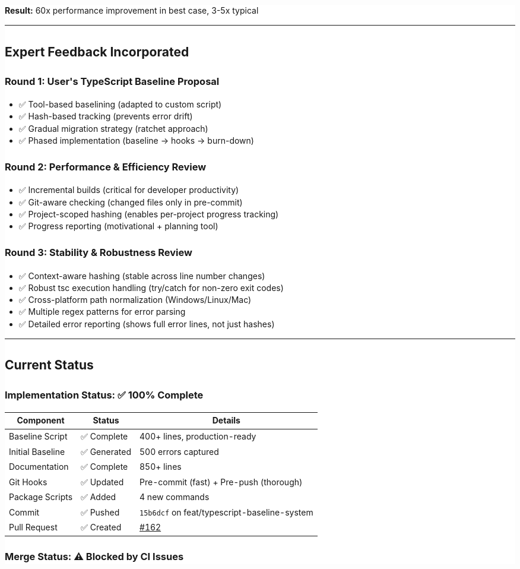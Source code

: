 **Result:** 60x performance improvement in best case, 3-5x typical

---

## Expert Feedback Incorporated

### Round 1: User's TypeScript Baseline Proposal

- ✅ Tool-based baselining (adapted to custom script)
- ✅ Hash-based tracking (prevents error drift)
- ✅ Gradual migration strategy (ratchet approach)
- ✅ Phased implementation (baseline → hooks → burn-down)

### Round 2: Performance & Efficiency Review

- ✅ Incremental builds (critical for developer productivity)
- ✅ Git-aware checking (changed files only in pre-commit)
- ✅ Project-scoped hashing (enables per-project progress tracking)
- ✅ Progress reporting (motivational + planning tool)

### Round 3: Stability & Robustness Review

- ✅ Context-aware hashing (stable across line number changes)
- ✅ Robust tsc execution handling (try/catch for non-zero exit codes)
- ✅ Cross-platform path normalization (Windows/Linux/Mac)
- ✅ Multiple regex patterns for error parsing
- ✅ Detailed error reporting (shows full error lines, not just hashes)

---

## Current Status

### Implementation Status: ✅ 100% Complete

| Component        | Status       | Details                                                       |
| ---------------- | ------------ | ------------------------------------------------------------- |
| Baseline Script  | ✅ Complete  | 400+ lines, production-ready                                  |
| Initial Baseline | ✅ Generated | 500 errors captured                                           |
| Documentation    | ✅ Complete  | 850+ lines                                                    |
| Git Hooks        | ✅ Updated   | Pre-commit (fast) + Pre-push (thorough)                       |
| Package Scripts  | ✅ Added     | 4 new commands                                                |
| Commit           | ✅ Pushed    | `15b6dcf` on feat/typescript-baseline-system                  |
| Pull Request     | ✅ Created   | [#162](https://github.com/nikhillinit/Updog_restore/pull/162) |

### Merge Status: ⚠️ Blocked by CI Issues
